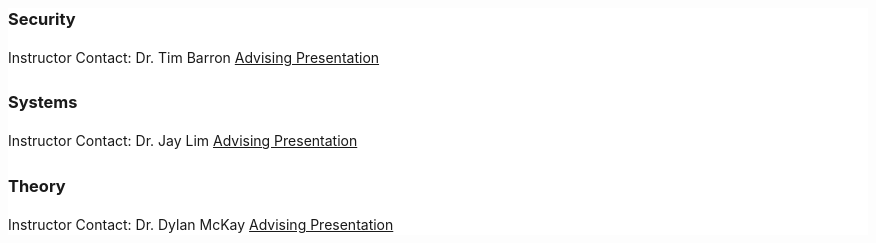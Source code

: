 ### Security
Instructor Contact: Dr. Tim Barron
[Advising Presentation](https://docs.google.com/presentation/d/1Xly1d8zlwMyJcfVYrGuwxa1aGMxGFJYj/edit?usp=share_link&ouid=105881833349403588725&rtpof=true&sd=true)

<iframe src="https://docs.google.com/presentation/d/e/2PACX-1vTXw8phyvQIQWbbkkWlInormXPQehOLJA4Ods_ZMUFG_oUlTpA3yBBDJuPY-uOFfw/embed?start=false&loop=false" frameborder="0" width="1280" height="749" allowfullscreen="true" mozallowfullscreen="true" webkitallowfullscreen="true"></iframe>

### Systems
Instructor Contact: Dr. Jay Lim
[Advising Presentation](https://drive.google.com/file/d/1mV4y4Zqpkm698JCzAsMn6qxN9Qzooi9d/view?usp=share_link)
<iframe
  frameborder="0"
  scrolling="yes"
  width="1440"
  height="839"
  src="https://drive.google.com/file/d/1mV4y4Zqpkm698JCzAsMn6qxN9Qzooi9d/preview"
>
</iframe>

### Theory
Instructor Contact: Dr. Dylan McKay
[Advising Presentation](https://docs.google.com/presentation/d/1b4JcgcysGP_1e-76Vog9Vt2OM1RZkMzw/edit?usp=share_link&ouid=105881833349403588725&rtpof=true&sd=true)
<iframe src="https://docs.google.com/presentation/d/e/2PACX-1vQgK6h7BfcgMsTwKyxWyr43BGIe1V-uaKNymZuL2jy3ov27SonWdKl8v9Wr1I3z_w/embed?start=false&loop=false" frameborder="0" width="1280" height="749" allowfullscreen="true" mozallowfullscreen="true" webkitallowfullscreen="true"></iframe>
